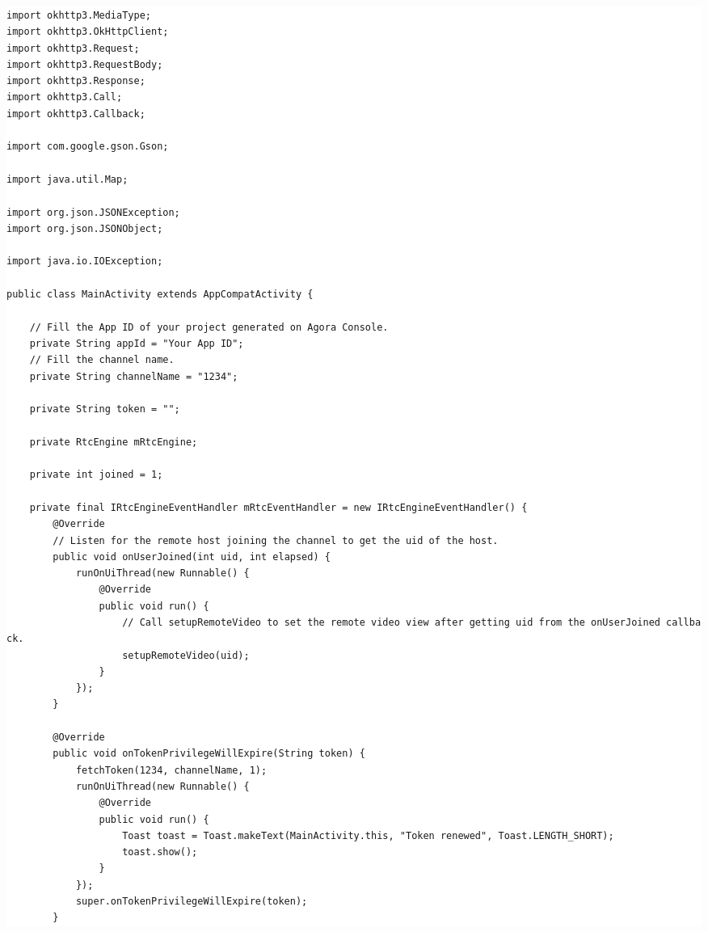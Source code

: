     import okhttp3.MediaType;
    import okhttp3.OkHttpClient;
    import okhttp3.Request;
    import okhttp3.RequestBody;
    import okhttp3.Response;
    import okhttp3.Call;
    import okhttp3.Callback;

    import com.google.gson.Gson;

    import java.util.Map;

    import org.json.JSONException;
    import org.json.JSONObject;

    import java.io.IOException;

    public class MainActivity extends AppCompatActivity {

        // Fill the App ID of your project generated on Agora Console.
        private String appId = "Your App ID";
        // Fill the channel name.
        private String channelName = "1234";

        private String token = "";

        private RtcEngine mRtcEngine;

        private int joined = 1;

        private final IRtcEngineEventHandler mRtcEventHandler = new IRtcEngineEventHandler() {
            @Override
            // Listen for the remote host joining the channel to get the uid of the host.
            public void onUserJoined(int uid, int elapsed) {
                runOnUiThread(new Runnable() {
                    @Override
                    public void run() {
                        // Call setupRemoteVideo to set the remote video view after getting uid from the onUserJoined callback.
                        setupRemoteVideo(uid);
                    }
                });
            }

            @Override
            public void onTokenPrivilegeWillExpire(String token) {
                fetchToken(1234, channelName, 1);
                runOnUiThread(new Runnable() {
                    @Override
                    public void run() {
                        Toast toast = Toast.makeText(MainActivity.this, "Token renewed", Toast.LENGTH_SHORT);
                        toast.show();
                    }
                });
                super.onTokenPrivilegeWillExpire(token);
            }
